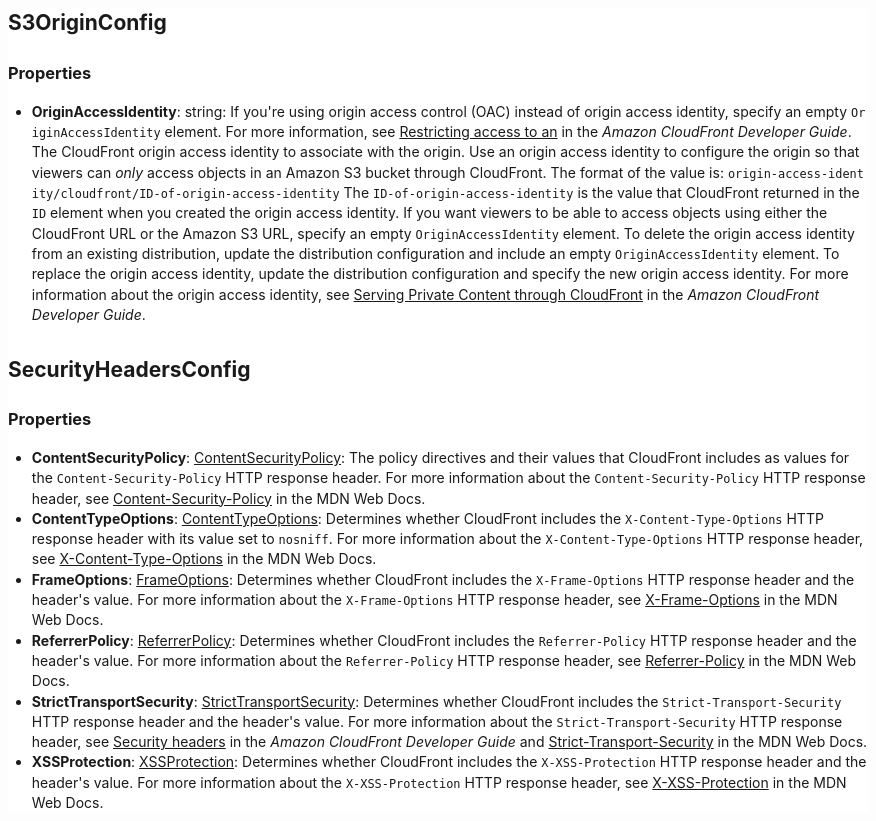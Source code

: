 ## S3OriginConfig
### Properties
* **OriginAccessIdentity**: string: If you're using origin access control (OAC) instead of origin access identity, specify an empty ``OriginAccessIdentity`` element. For more information, see [Restricting access to an](https://docs.aws.amazon.com/AmazonCloudFront/latest/DeveloperGuide/private-content-restricting-access-to-origin.html) in the *Amazon CloudFront Developer Guide*.
  The CloudFront origin access identity to associate with the origin. Use an origin access identity to configure the origin so that viewers can *only* access objects in an Amazon S3 bucket through CloudFront. The format of the value is:
  ``origin-access-identity/cloudfront/ID-of-origin-access-identity`` 
 The ``ID-of-origin-access-identity`` is the value that CloudFront returned in the ``ID`` element when you created the origin access identity.
 If you want viewers to be able to access objects using either the CloudFront URL or the Amazon S3 URL, specify an empty ``OriginAccessIdentity`` element.
 To delete the origin access identity from an existing distribution, update the distribution configuration and include an empty ``OriginAccessIdentity`` element.
 To replace the origin access identity, update the distribution configuration and specify the new origin access identity.
 For more information about the origin access identity, see [Serving Private Content through CloudFront](https://docs.aws.amazon.com/AmazonCloudFront/latest/DeveloperGuide/PrivateContent.html) in the *Amazon CloudFront Developer Guide*.

## SecurityHeadersConfig
### Properties
* **ContentSecurityPolicy**: [ContentSecurityPolicy](#contentsecuritypolicy): The policy directives and their values that CloudFront includes as values for the ``Content-Security-Policy`` HTTP response header.
 For more information about the ``Content-Security-Policy`` HTTP response header, see [Content-Security-Policy](https://docs.aws.amazon.com/https://developer.mozilla.org/en-US/docs/Web/HTTP/Headers/Content-Security-Policy) in the MDN Web Docs.
* **ContentTypeOptions**: [ContentTypeOptions](#contenttypeoptions): Determines whether CloudFront includes the ``X-Content-Type-Options`` HTTP response header with its value set to ``nosniff``.
 For more information about the ``X-Content-Type-Options`` HTTP response header, see [X-Content-Type-Options](https://docs.aws.amazon.com/https://developer.mozilla.org/en-US/docs/Web/HTTP/Headers/X-Content-Type-Options) in the MDN Web Docs.
* **FrameOptions**: [FrameOptions](#frameoptions): Determines whether CloudFront includes the ``X-Frame-Options`` HTTP response header and the header's value.
 For more information about the ``X-Frame-Options`` HTTP response header, see [X-Frame-Options](https://docs.aws.amazon.com/https://developer.mozilla.org/en-US/docs/Web/HTTP/Headers/X-Frame-Options) in the MDN Web Docs.
* **ReferrerPolicy**: [ReferrerPolicy](#referrerpolicy): Determines whether CloudFront includes the ``Referrer-Policy`` HTTP response header and the header's value.
 For more information about the ``Referrer-Policy`` HTTP response header, see [Referrer-Policy](https://docs.aws.amazon.com/https://developer.mozilla.org/en-US/docs/Web/HTTP/Headers/Referrer-Policy) in the MDN Web Docs.
* **StrictTransportSecurity**: [StrictTransportSecurity](#stricttransportsecurity): Determines whether CloudFront includes the ``Strict-Transport-Security`` HTTP response header and the header's value.
 For more information about the ``Strict-Transport-Security`` HTTP response header, see [Security headers](https://docs.aws.amazon.com/AmazonCloudFront/latest/DeveloperGuide/understanding-response-headers-policies.html#understanding-response-headers-policies-security) in the *Amazon CloudFront Developer Guide* and [Strict-Transport-Security](https://docs.aws.amazon.com/https://developer.mozilla.org/en-US/docs/Web/HTTP/Headers/Strict-Transport-Security) in the MDN Web Docs.
* **XSSProtection**: [XSSProtection](#xssprotection): Determines whether CloudFront includes the ``X-XSS-Protection`` HTTP response header and the header's value.
 For more information about the ``X-XSS-Protection`` HTTP response header, see [X-XSS-Protection](https://docs.aws.amazon.com/https://developer.mozilla.org/en-US/docs/Web/HTTP/Headers/X-XSS-Protection) in the MDN Web Docs.
